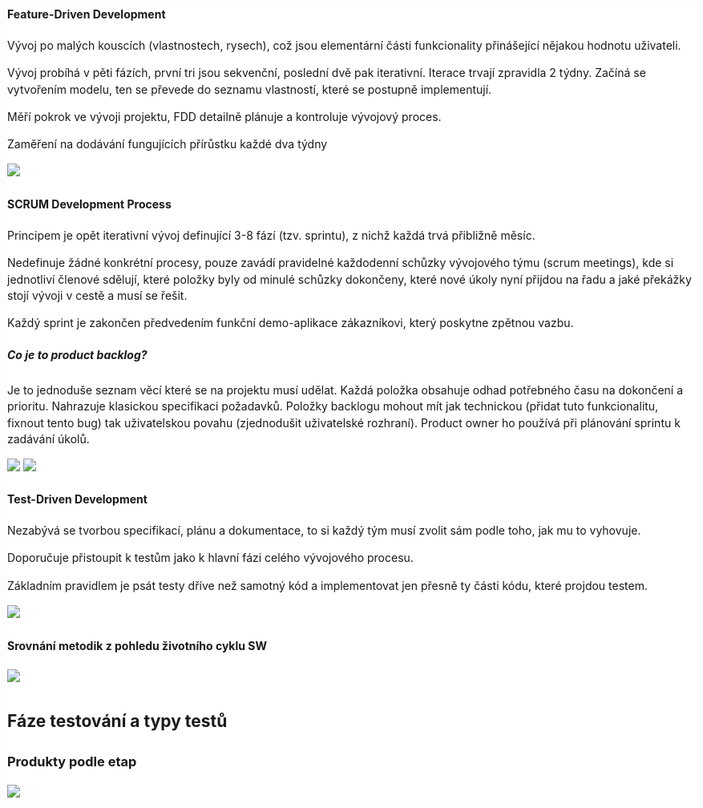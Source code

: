 #### Feature-Driven Development
Vývoj po malých kouscích (vlastnostech, rysech), což jsou elementární části funkcionality přinášející nějakou hodnotu uživateli.

Vývoj probíhá v pěti fázích, první tri jsou sekvenční, poslední dvě pak iterativní.
Iterace trvají zpravidla 2 týdny. Začíná se vytvořením modelu, ten se převede do seznamu vlastností, které se postupně implementují.

Měří pokrok ve vývoji projektu, FDD detailně plánuje a kontroluje vývojový proces. 

Zaměření na dodávání fungujících přírůstku každé dva týdny

![](https://i.imgur.com/vtHJKqG.png)

#### SCRUM Development Process
Principem je opět iterativní vývoj definující 3-8 fází (tzv. sprintu), z nichž každá trvá přibližně měsíc.

Nedefinuje žádné konkrétní procesy, pouze zavádí pravidelné každodenní schůzky vývojového týmu (scrum meetings), kde si jednotliví členové sdělují, které položky byly od minulé schůzky dokončeny, které nové úkoly nyní přijdou na řadu a jaké překážky stojí vývoji v cestě a musí se řešit.

Každý sprint je zakončen předvedením funkční demo-aplikace zákazníkovi, který poskytne zpětnou vazbu.

##### Co je to product backlog?
Je to jednoduše seznam věcí které se na projektu musí udělat. Každá položka obsahuje odhad potřebného času na dokončení a prioritu. Nahrazuje klasickou specifikaci požadavků. Položky backlogu mohout mít jak technickou (přidat tuto funkcionalitu, fixnout tento bug) tak uživatelskou povahu (zjednodušit uživatelské rozhraní). Product owner ho používá při plánování sprintu k zadávání úkolů.

![](https://i.imgur.com/oMax0xG.png)
![](https://i.imgur.com/vCZxOWb.png)

#### Test-Driven Development
Nezabývá se tvorbou specifikací, plánu a dokumentace, to si každý tým musí zvolit sám podle toho, jak mu to vyhovuje. 

Doporučuje přistoupit k testům jako k hlavní fázi celého vývojového procesu.

Základním pravidlem je psát testy dříve než samotný kód a implementovat jen přesně ty části kódu, které projdou testem.


![](https://i.imgur.com/4nCgjmy.png)

#### Srovnání metodik z pohledu životního cyklu SW

![](https://i.imgur.com/uiBtZdz.png)

## Fáze testování a typy testů
### Produkty podle etap
![](https://i.imgur.com/hJjbRZG.png)
